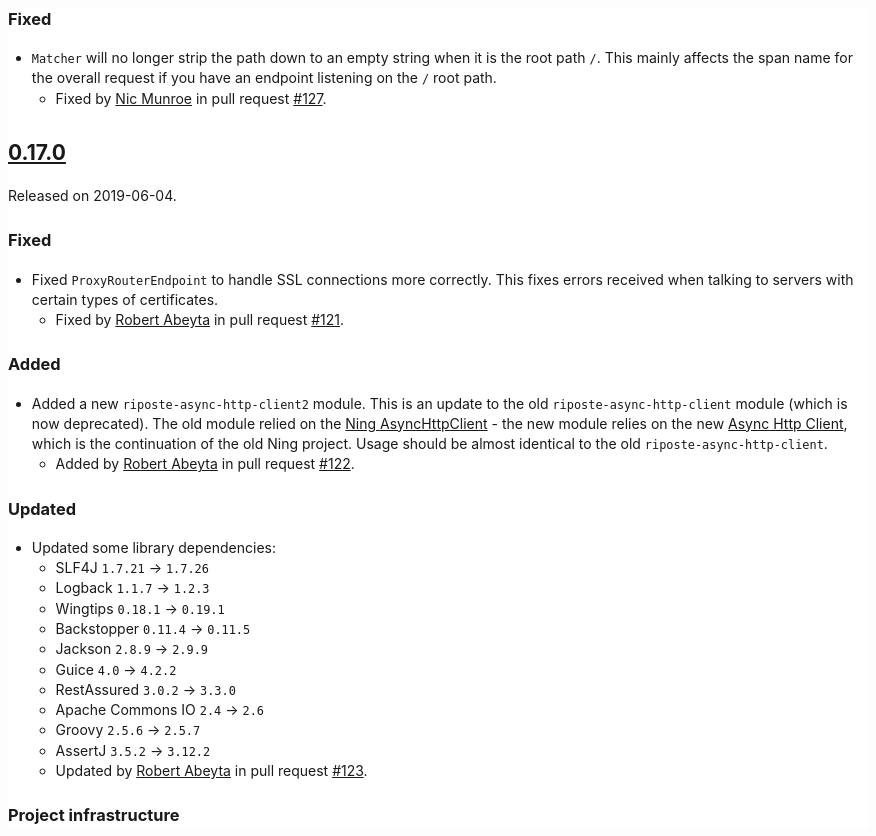 ### Fixed

- `Matcher` will no longer strip the path down to an empty string when it is the root path `/`. This mainly affects the 
span name for the overall request if you have an endpoint listening on the `/` root path.
    + Fixed by [Nic Munroe][contrib_nicmunroe] in pull request [#127](https://github.com/Nike-Inc/riposte/pull/127).    

## [0.17.0](https://github.com/Nike-Inc/riposte/releases/tag/riposte-v0.17.0)

Released on 2019-06-04.

### Fixed

- Fixed `ProxyRouterEndpoint` to handle SSL connections more correctly. This fixes errors received when talking to 
servers with certain types of certificates.
    + Fixed by [Robert Abeyta][contrib_rabeyta] in pull request [#121](https://github.com/Nike-Inc/riposte/pull/121).

### Added

- Added a new `riposte-async-http-client2` module. This is an update to the old `riposte-async-http-client` module
(which is now deprecated). The old module relied on the 
[Ning AsyncHttpClient](https://github.com/ning/async-http-client) - the new module relies on the new 
[Async Http Client](https://github.com/AsyncHttpClient/async-http-client), which is the continuation of the old Ning
project. Usage should be almost identical to the old `riposte-async-http-client`. 
    + Added by [Robert Abeyta][contrib_rabeyta] in pull request [#122](https://github.com/Nike-Inc/riposte/pull/122).

### Updated

- Updated some library dependencies:
    + SLF4J `1.7.21` -> `1.7.26`
    + Logback `1.1.7` -> `1.2.3`
    + Wingtips `0.18.1` -> `0.19.1`
    + Backstopper `0.11.4` -> `0.11.5`
    + Jackson `2.8.9` -> `2.9.9`
    + Guice `4.0` -> `4.2.2`
    + RestAssured `3.0.2` -> `3.3.0`
    + Apache Commons IO `2.4` -> `2.6`
    + Groovy `2.5.6` -> `2.5.7`
    + AssertJ `3.5.2` -> `3.12.2`
    + Updated by [Robert Abeyta][contrib_rabeyta] in pull request [#123](https://github.com/Nike-Inc/riposte/pull/123).

### Project infrastructure


[contrib_nicmunroe]: https://github.com/nicmunroe
[contrib_palemorningdun]: https://github.com/palemorningdun
[contrib_rabeyta]: https://github.com/rabeyta
[contrib_vicbell]: https://github.com/vicbell
[contrib_ferhatsb]: https://github.com/ferhatsb
[contrib_amitsk]: https://github.com/amitsk
[contrib_tlisonbee]: https://github.com/tlisonbee
[contrib_cjha]: https://github.com/cjha
[contrib_jcnorman48]: https://github.com/jcnorman48
[contrib_scientificmethod]: https://github.com/ScientificMethod
[contrib_nmyers322]: https://github.com/nmyers322
[contrib_jrduncans]: https://github.com/jrduncans